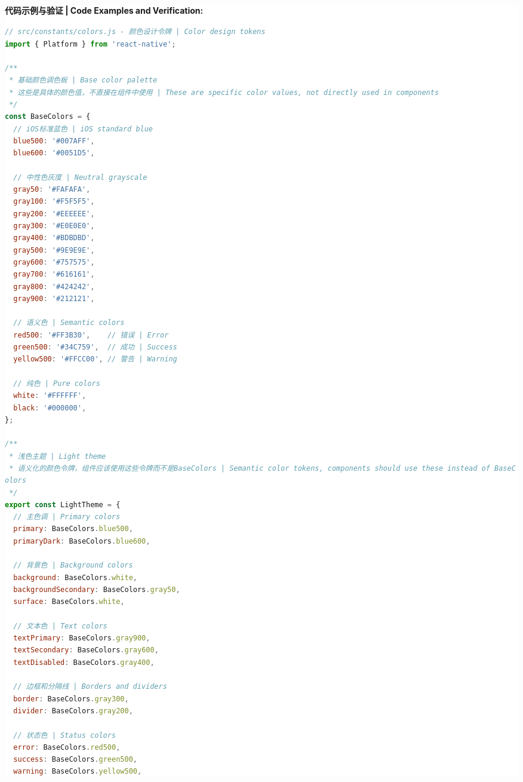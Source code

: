   **代码示例与验证 | Code Examples and Verification:**
  ```javascript
  // src/constants/colors.js - 颜色设计令牌 | Color design tokens
  import { Platform } from 'react-native';

  /**
   * 基础颜色调色板 | Base color palette
   * 这些是具体的颜色值，不直接在组件中使用 | These are specific color values, not directly used in components
   */
  const BaseColors = {
    // iOS标准蓝色 | iOS standard blue
    blue500: '#007AFF',
    blue600: '#0051D5',

    // 中性色灰度 | Neutral grayscale
    gray50: '#FAFAFA',
    gray100: '#F5F5F5',
    gray200: '#EEEEEE',
    gray300: '#E0E0E0',
    gray400: '#BDBDBD',
    gray500: '#9E9E9E',
    gray600: '#757575',
    gray700: '#616161',
    gray800: '#424242',
    gray900: '#212121',

    // 语义色 | Semantic colors
    red500: '#FF3B30',    // 错误 | Error
    green500: '#34C759',  // 成功 | Success
    yellow500: '#FFCC00', // 警告 | Warning

    // 纯色 | Pure colors
    white: '#FFFFFF',
    black: '#000000',
  };

  /**
   * 浅色主题 | Light theme
   * 语义化的颜色令牌，组件应该使用这些令牌而不是BaseColors | Semantic color tokens, components should use these instead of BaseColors
   */
  export const LightTheme = {
    // 主色调 | Primary colors
    primary: BaseColors.blue500,
    primaryDark: BaseColors.blue600,

    // 背景色 | Background colors
    background: BaseColors.white,
    backgroundSecondary: BaseColors.gray50,
    surface: BaseColors.white,

    // 文本色 | Text colors
    textPrimary: BaseColors.gray900,
    textSecondary: BaseColors.gray600,
    textDisabled: BaseColors.gray400,

    // 边框和分隔线 | Borders and dividers
    border: BaseColors.gray300,
    divider: BaseColors.gray200,

    // 状态色 | Status colors
    error: BaseColors.red500,
    success: BaseColors.green500,
    warning: BaseColors.yellow500,
  ```